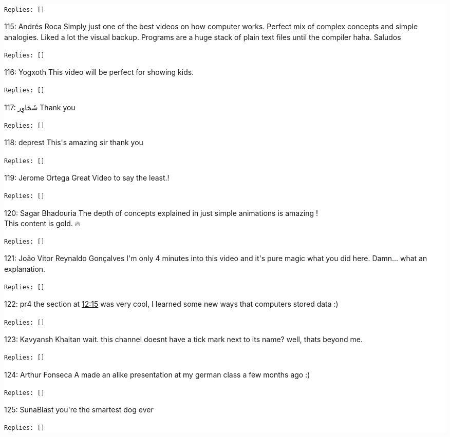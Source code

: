  	Replies: []

115: Andrés Roca 
 Simply just one of the best videos on how computer works. Perfect mix of complex concepts and simple analogies. Liked a lot the visual backup. Programs are a huge stack of plain text files until the compiler haha. Saludos 

 	Replies: []

116: Yogxoth 
 This video will be perfect for showing kids. 

 	Replies: []

117: شَحَاوِر 
 Thank you 

 	Replies: []

118: deprest 
 This&#39;s amazing sir thank you 

 	Replies: []

119: Jerome Ortega 
 Great Video to say the least.! 

 	Replies: []

120: Sagar Bhadouria 
 The depth of concepts explained in just simple animations is amazing !<br>This content is gold. 🔥 

 	Replies: []

121: João Vitor Reynaldo Gonçalves 
 I&#39;m only 4 minutes into this video and it&#39;s pure magic what you did here. Damn... what an explanation. 

 	Replies: []

122: pr4 
 the section at <a href="https://www.youtube.com/watch?v=PMpNhbMjDj0&amp;t=12m15s">12:15</a> was very cool, I learned some new ways that computers stored data :) 

 	Replies: []

123: Kavyansh Khaitan 
 wait. this channel doesnt have a tick mark next to its name? well, thats beyond me. 

 	Replies: []

124: Arthur Fonseca 
 A made an alike presentation at my german class a few months ago :) 

 	Replies: []

125: SunaBlast 
 you&#39;re the smartest dog ever 

 	Replies: []
